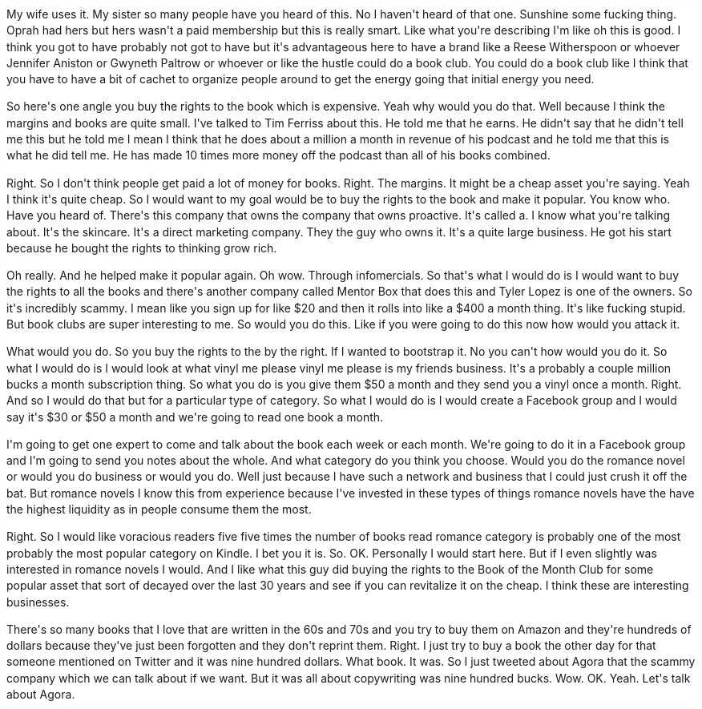 My wife uses it. My sister so many people have you heard of this. No I haven't heard of that one. Sunshine some fucking thing. Oprah had hers but hers wasn't a paid membership but this is really smart. Like what you're describing I'm like oh this is good. I think you got to have probably not got to have but it's advantageous here to have a brand like a Reese Witherspoon or whoever Jennifer Aniston or Gwyneth Paltrow or whoever or like the hustle could do a book club. You could do a book club like I think that you have to have a bit of cachet to organize people around to get the energy going that initial energy you need.

So here's one angle you buy the rights to the book which is expensive. Yeah why would you do that. Well because I think the margins and books are quite small. I've talked to Tim Ferriss about this. He told me that he earns. He didn't say that he didn't tell me this but he told me I mean I think that he does about a million a month in revenue of his podcast and he told me that this is what he did tell me. He has made 10 times more money off the podcast than all of his books combined.

Right. So I don't think people get paid a lot of money for books. Right. The margins. It might be a cheap asset you're saying. Yeah I think it's quite cheap. So I would want to my goal would be to buy the rights to the book and make it popular. You know who. Have you heard of. There's this company that owns the company that owns proactive. It's called a. I know what you're talking about. It's the skincare. It's a direct marketing company. They the guy who owns it. It's a quite large business. He got his start because he bought the rights to thinking grow rich.

Oh really. And he helped make it popular again. Oh wow. Through infomercials. So that's what I would do is I would want to buy the rights to all the books and there's another company called Mentor Box that does this and Tyler Lopez is one of the owners. So it's incredibly scammy. I mean like you sign up for like $20 and then it rolls into like a $400 a month thing. It's like fucking stupid. But book clubs are super interesting to me. So would you do this. Like if you were going to do this now how would you attack it.

What would you do. So you buy the rights to the by the right. If I wanted to bootstrap it. No you can't how would you do it. So what I would do is I would look at what vinyl me please vinyl me please is my friends business. It's a probably a couple million bucks a month subscription thing. So what you do is you give them $50 a month and they send you a vinyl once a month. Right. And so I would do that but for a particular type of category. So what I would do is I would create a Facebook group and I would say it's $30 or $50 a month and we're going to read one book a month.

I'm going to get one expert to come and talk about the book each week or each month. We're going to do it in a Facebook group and I'm going to send you notes about the whole. And what category do you think you choose. Would you do the romance novel or would you do business or would you do. Well just because I have such a network and business that I could just crush it off the bat. But romance novels I know this from experience because I've invested in these types of things romance novels have the have the highest liquidity as in people consume them the most.

Right. So I would like voracious readers five five times the number of books read romance category is probably one of the most probably the most popular category on Kindle. I bet you it is. So. OK. Personally I would start here. But if I even slightly was interested in romance novels I would. And I like what this guy did buying the rights to the Book of the Month Club for some popular asset that sort of decayed over the last 30 years and see if you can revitalize it on the cheap. I think these are interesting businesses.

There's so many books that I love that are written in the 60s and 70s and you try to buy them on Amazon and they're hundreds of dollars because they've just been forgotten and they don't reprint them. Right. I just try to buy a book the other day for that someone mentioned on Twitter and it was nine hundred dollars. What book. It was. So I just tweeted about Agora that the scammy company which we can talk about if we want. But it was all about copywriting was nine hundred bucks. Wow. OK. Yeah. Let's talk about Agora.
